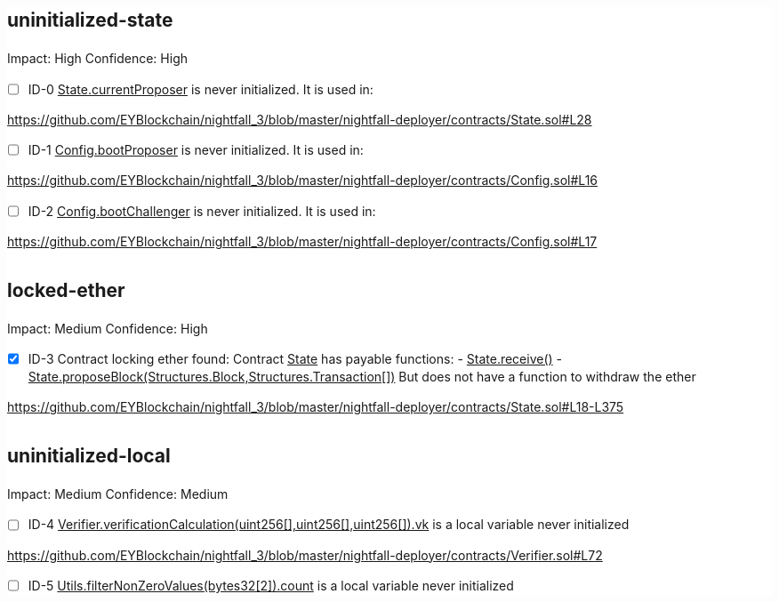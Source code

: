 ## uninitialized-state

Impact: High Confidence: High

- [ ] ID-0
      [State.currentProposer](https://github.com/EYBlockchain/nightfall_3/blob/master/nightfall-deployer/contracts/State.sol#L28)
      is never initialized. It is used in:

https://github.com/EYBlockchain/nightfall_3/blob/master/nightfall-deployer/contracts/State.sol#L28

- [ ] ID-1
      [Config.bootProposer](https://github.com/EYBlockchain/nightfall_3/blob/master/nightfall-deployer/contracts/Config.sol#L16)
      is never initialized. It is used in:

https://github.com/EYBlockchain/nightfall_3/blob/master/nightfall-deployer/contracts/Config.sol#L16

- [ ] ID-2
      [Config.bootChallenger](https://github.com/EYBlockchain/nightfall_3/blob/master/nightfall-deployer/contracts/Config.sol#L17)
      is never initialized. It is used in:

https://github.com/EYBlockchain/nightfall_3/blob/master/nightfall-deployer/contracts/Config.sol#L17

## locked-ether

Impact: Medium Confidence: High

- [x] ID-3 Contract locking ether found: Contract
      [State](https://github.com/EYBlockchain/nightfall_3/blob/master/nightfall-deployer/contracts/State.sol#L18-L375)
      has payable functions: -
      [State.receive()](https://github.com/EYBlockchain/nightfall_3/blob/master/nightfall-deployer/contracts/State.sol#L71-L73) -
      [State.proposeBlock(Structures.Block,Structures.Transaction[])](https://github.com/EYBlockchain/nightfall_3/blob/master/nightfall-deployer/contracts/State.sol#L81-L174)
      But does not have a function to withdraw the ether

https://github.com/EYBlockchain/nightfall_3/blob/master/nightfall-deployer/contracts/State.sol#L18-L375

## uninitialized-local

Impact: Medium Confidence: Medium

- [ ] ID-4
      [Verifier.verificationCalculation(uint256[],uint256[],uint256[]).vk](https://github.com/EYBlockchain/nightfall_3/blob/master/nightfall-deployer/contracts/Verifier.sol#L72)
      is a local variable never initialized

https://github.com/EYBlockchain/nightfall_3/blob/master/nightfall-deployer/contracts/Verifier.sol#L72

- [ ] ID-5
      [Utils.filterNonZeroValues(bytes32[2]).count](https://github.com/EYBlockchain/nightfall_3/blob/master/nightfall-deployer/contracts/Utils.sol#L70)
      is a local variable never initialized
